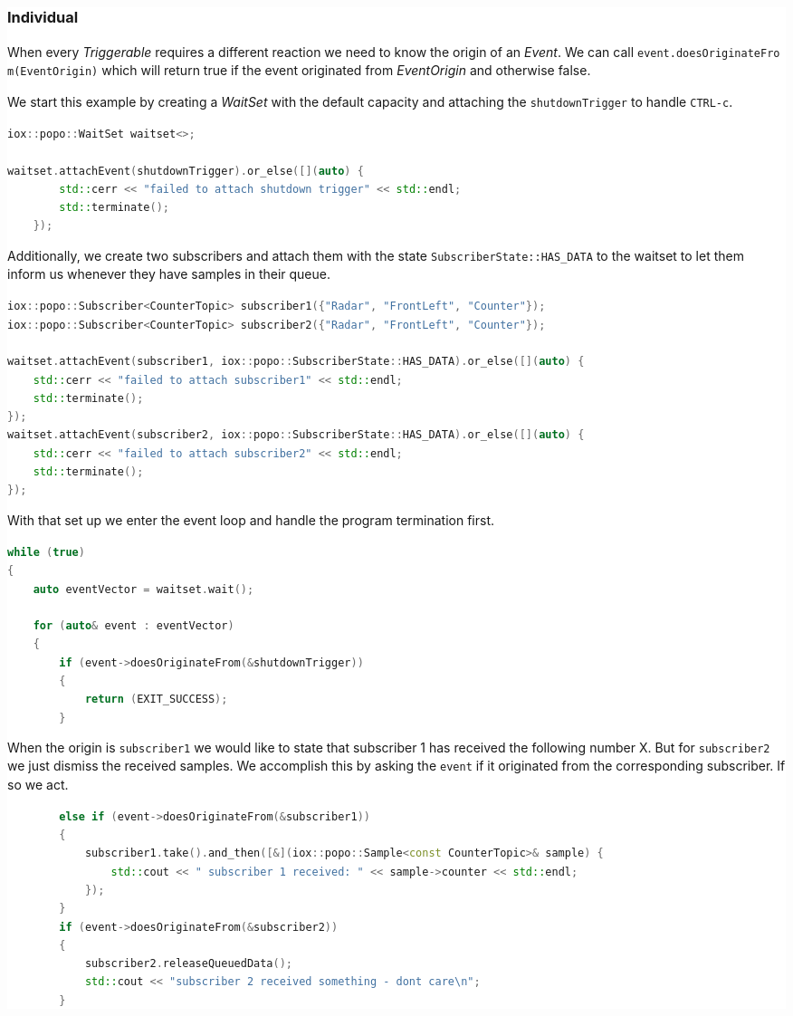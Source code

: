### Individual
When every _Triggerable_ requires a different reaction we need to know the
origin of an _Event_. We can call `event.doesOriginateFrom(EventOrigin)`
which will return true if the event originated from _EventOrigin_ and
otherwise false.

We start this example by creating a _WaitSet_ with the default capacity and
attaching the `shutdownTrigger` to handle `CTRL-c`.
```cpp
iox::popo::WaitSet waitset<>;

waitset.attachEvent(shutdownTrigger).or_else([](auto) {
        std::cerr << "failed to attach shutdown trigger" << std::endl;
        std::terminate();
    });
```

Additionally, we create two subscribers and attach them with the state `SubscriberState::HAS_DATA`
to the waitset to let them inform us whenever they have samples in their queue.
```cpp
iox::popo::Subscriber<CounterTopic> subscriber1({"Radar", "FrontLeft", "Counter"});
iox::popo::Subscriber<CounterTopic> subscriber2({"Radar", "FrontLeft", "Counter"});

waitset.attachEvent(subscriber1, iox::popo::SubscriberState::HAS_DATA).or_else([](auto) {
    std::cerr << "failed to attach subscriber1" << std::endl;
    std::terminate();
});
waitset.attachEvent(subscriber2, iox::popo::SubscriberState::HAS_DATA).or_else([](auto) {
    std::cerr << "failed to attach subscriber2" << std::endl;
    std::terminate();
});
```

With that set up we enter the event loop and handle the program termination
first.
```cpp
while (true)
{
    auto eventVector = waitset.wait();

    for (auto& event : eventVector)
    {
        if (event->doesOriginateFrom(&shutdownTrigger))
        {
            return (EXIT_SUCCESS);
        }
```

When the origin is `subscriber1` we would like to state that subscriber 1 has received the
following number X. But for `subscriber2` we just dismiss the received samples.
We accomplish this by asking the `event` if it originated from the
corresponding subscriber. If so we act.
```cpp
        else if (event->doesOriginateFrom(&subscriber1))
        {
            subscriber1.take().and_then([&](iox::popo::Sample<const CounterTopic>& sample) {
                std::cout << " subscriber 1 received: " << sample->counter << std::endl;
            });
        }
        if (event->doesOriginateFrom(&subscriber2))
        {
            subscriber2.releaseQueuedData();
            std::cout << "subscriber 2 received something - dont care\n";
        }
```

